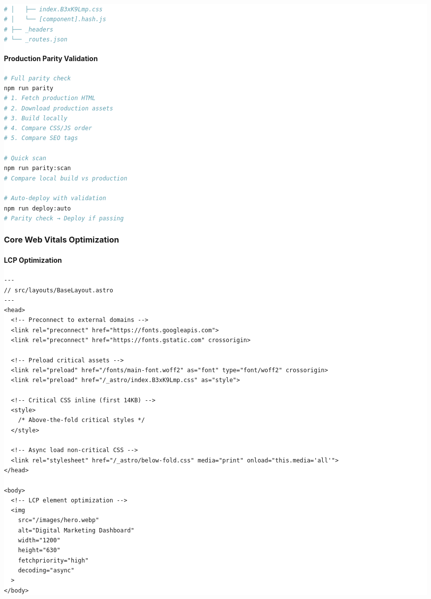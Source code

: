 ```bash
# │   ├── index.B3xK9Lmp.css
# │   └── [component].hash.js
# ├── _headers
# └── _routes.json
```

#### Production Parity Validation
```bash
# Full parity check
npm run parity
# 1. Fetch production HTML
# 2. Download production assets
# 3. Build locally
# 4. Compare CSS/JS order
# 5. Compare SEO tags

# Quick scan
npm run parity:scan
# Compare local build vs production

# Auto-deploy with validation
npm run deploy:auto
# Parity check → Deploy if passing
```

### Core Web Vitals Optimization

#### LCP Optimization
```astro
---
// src/layouts/BaseLayout.astro
---
<head>
  <!-- Preconnect to external domains -->
  <link rel="preconnect" href="https://fonts.googleapis.com">
  <link rel="preconnect" href="https://fonts.gstatic.com" crossorigin>

  <!-- Preload critical assets -->
  <link rel="preload" href="/fonts/main-font.woff2" as="font" type="font/woff2" crossorigin>
  <link rel="preload" href="/_astro/index.B3xK9Lmp.css" as="style">

  <!-- Critical CSS inline (first 14KB) -->
  <style>
    /* Above-the-fold critical styles */
  </style>

  <!-- Async load non-critical CSS -->
  <link rel="stylesheet" href="/_astro/below-fold.css" media="print" onload="this.media='all'">
</head>

<body>
  <!-- LCP element optimization -->
  <img
    src="/images/hero.webp"
    alt="Digital Marketing Dashboard"
    width="1200"
    height="630"
    fetchpriority="high"
    decoding="async"
  >
</body>
```
